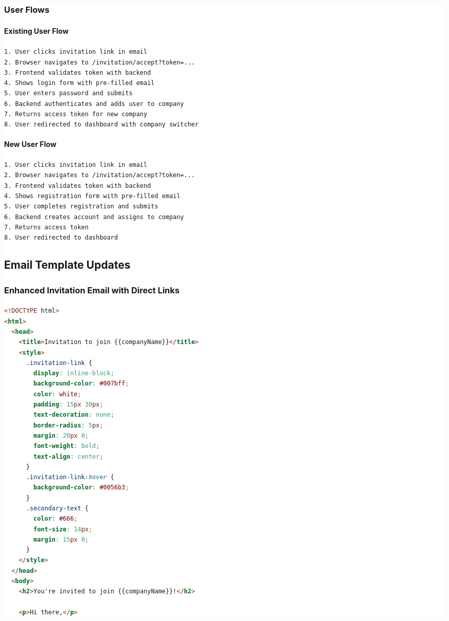 ### User Flows

#### Existing User Flow

```
1. User clicks invitation link in email
2. Browser navigates to /invitation/accept?token=...
3. Frontend validates token with backend
4. Shows login form with pre-filled email
5. User enters password and submits
6. Backend authenticates and adds user to company
7. Returns access token for new company
8. User redirected to dashboard with company switcher
```

#### New User Flow

```
1. User clicks invitation link in email
2. Browser navigates to /invitation/accept?token=...
3. Frontend validates token with backend
4. Shows registration form with pre-filled email
5. User completes registration and submits
6. Backend creates account and assigns to company
7. Returns access token
8. User redirected to dashboard
```

## Email Template Updates

### Enhanced Invitation Email with Direct Links

```html
<!DOCTYPE html>
<html>
  <head>
    <title>Invitation to join {{companyName}}</title>
    <style>
      .invitation-link {
        display: inline-block;
        background-color: #007bff;
        color: white;
        padding: 15px 30px;
        text-decoration: none;
        border-radius: 5px;
        margin: 20px 0;
        font-weight: bold;
        text-align: center;
      }
      .invitation-link:hover {
        background-color: #0056b3;
      }
      .secondary-text {
        color: #666;
        font-size: 14px;
        margin: 15px 0;
      }
    </style>
  </head>
  <body>
    <h2>You're invited to join {{companyName}}!</h2>

    <p>Hi there,</p>

```